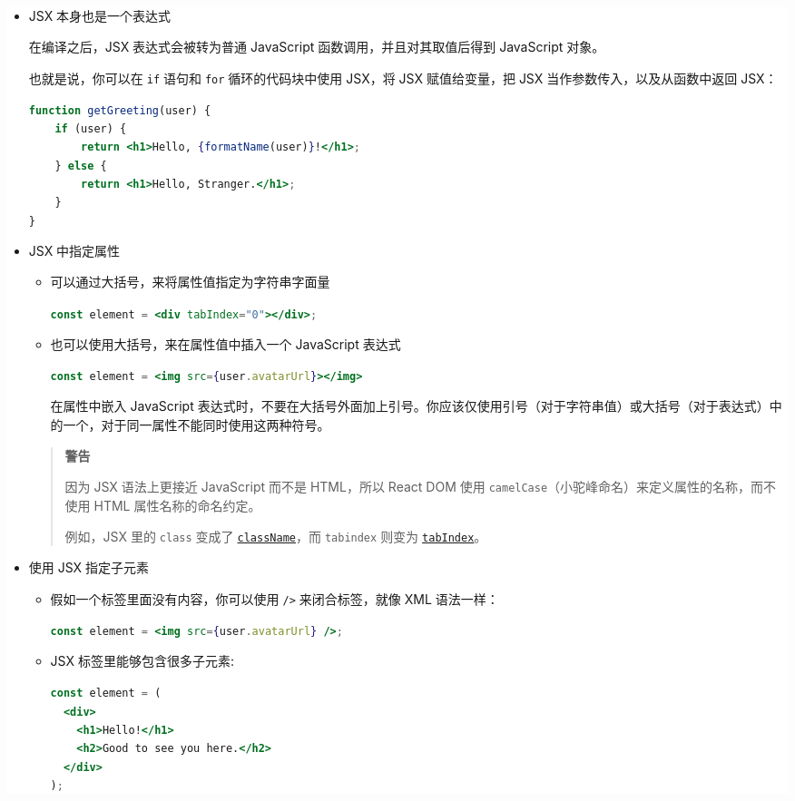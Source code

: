 - JSX 本身也是一个表达式

    在编译之后，JSX 表达式会被转为普通 JavaScript 函数调用，并且对其取值后得到 JavaScript 对象。

    也就是说，你可以在 `if` 语句和 `for` 循环的代码块中使用 JSX，将 JSX 赋值给变量，把 JSX 当作参数传入，以及从函数中返回 JSX：

    ```jsx
    function getGreeting(user) {
        if (user) {
            return <h1>Hello, {formatName(user)}!</h1>;
        } else {
            return <h1>Hello, Stranger.</h1>;
        }
    }
    ```

- JSX 中指定属性

    - 可以通过大括号，来将属性值指定为字符串字面量

        ```jsx
        const element = <div tabIndex="0"></div>;
        ```
        
    - 也可以使用大括号，来在属性值中插入一个 JavaScript 表达式
    
        ```jsx
        const element = <img src={user.avatarUrl}></img>
        ```
    
        在属性中嵌入 JavaScript 表达式时，不要在大括号外面加上引号。你应该仅使用引号（对于字符串值）或大括号（对于表达式）中的一个，对于同一属性不能同时使用这两种符号。
    
    > **警告**
    >
    > 因为 JSX 语法上更接近 JavaScript 而不是 HTML，所以 React DOM 使用 `camelCase`（小驼峰命名）来定义属性的名称，而不使用 HTML 属性名称的命名约定。
    >
    > 例如，JSX 里的 `class` 变成了 [`className`](https://developer.mozilla.org/en-US/docs/Web/API/Element/className)，而 `tabindex` 则变为 [`tabIndex`](https://developer.mozilla.org/en-US/docs/Web/API/HTMLElement/tabIndex)。

- 使用 JSX 指定子元素

    - 假如一个标签里面没有内容，你可以使用 `/>` 来闭合标签，就像 XML 语法一样：

        ```jsx
        const element = <img src={user.avatarUrl} />;
        ```

    - JSX 标签里能够包含很多子元素:

        ```jsx
        const element = (
          <div>
            <h1>Hello!</h1>
            <h2>Good to see you here.</h2>
          </div>
        );
        ```

